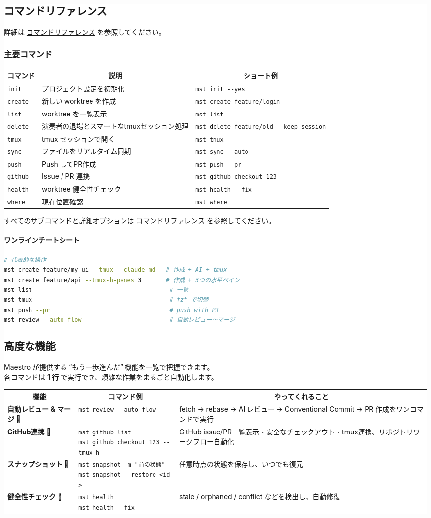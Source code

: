 ## コマンドリファレンス

詳細は [コマンドリファレンス](./docs/COMMANDS.md) を参照してください。

### 主要コマンド

| コマンド    | 説明                       | ショート例                     |
| ----------- | -------------------------- | ------------------------------ |
| `init`      | プロジェクト設定を初期化    | `mst init --yes`               |
| `create`    | 新しい worktree を作成     | `mst create feature/login`     |
| `list`      | worktree を一覧表示        | `mst list`                     |
| `delete`    | 演奏者の退場とスマートなtmuxセッション処理 | `mst delete feature/old --keep-session` |
| `tmux`      | tmux セッションで開く      | `mst tmux`                     |
| `sync`      | ファイルをリアルタイム同期 | `mst sync --auto`              |
| `push`      | Push してPR作成            | `mst push --pr`                |
| `github`    | Issue / PR 連携            | `mst github checkout 123`      |
| `health`    | worktree 健全性チェック    | `mst health --fix`             |
| `where`     | 現在位置確認               | `mst where`                    |

すべてのサブコマンドと詳細オプションは [コマンドリファレンス](./docs/COMMANDS.md) を参照してください。

#### ワンラインチートシート

```bash
# 代表的な操作
mst create feature/my-ui --tmux --claude-md   # 作成 + AI + tmux
mst create feature/api --tmux-h-panes 3       # 作成 + 3つの水平ペイン
mst list                                       # 一覧
mst tmux                                       # fzf で切替
mst push --pr                                  # push with PR
mst review --auto-flow                         # 自動レビュー〜マージ
```

## 高度な機能

Maestro が提供する “もう一歩進んだ” 機能を一覧で把握できます。<br>
各コマンドは **1 行** で実行でき、煩雑な作業をまるごと自動化します。

| 機能                         | コマンド例                                                     | やってくれること                                                                 |
| ---------------------------- | -------------------------------------------------------------- | -------------------------------------------------------------------------------- |
| **自動レビュー & マージ 🚀** | `mst review --auto-flow`                                       | fetch → rebase → AI レビュー → Conventional Commit → PR 作成をワンコマンドで実行 |
| **GitHub連携 🔗**           | `mst github list` <br>`mst github checkout 123 --tmux-h`       | GitHub issue/PR一覧表示・安全なチェックアウト・tmux連携、リポジトリワークフロー自動化 |
| **スナップショット 📸**      | `mst snapshot -m "前の状態"` <br>`mst snapshot --restore <id>` | 任意時点の状態を保存し、いつでも復元                                             |
| **健全性チェック 🏥**        | `mst health` <br>`mst health --fix`                            | stale / orphaned / conflict などを検出し、自動修復                               |
